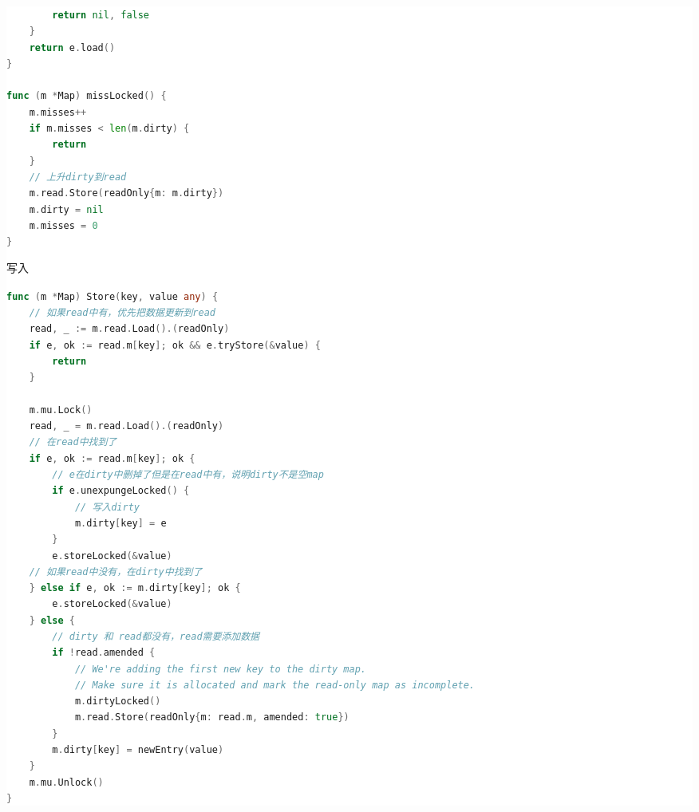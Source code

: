 ```go
		return nil, false
	}
	return e.load()
}

func (m *Map) missLocked() {
	m.misses++
	if m.misses < len(m.dirty) {
		return
	}
    // 上升dirty到read
	m.read.Store(readOnly{m: m.dirty})
	m.dirty = nil
	m.misses = 0
}
```


写入
```go
func (m *Map) Store(key, value any) {
	// 如果read中有，优先把数据更新到read
	read, _ := m.read.Load().(readOnly)
	if e, ok := read.m[key]; ok && e.tryStore(&value) {
		return
	}

	m.mu.Lock()
	read, _ = m.read.Load().(readOnly)
	// 在read中找到了
	if e, ok := read.m[key]; ok {
		// e在dirty中删掉了但是在read中有，说明dirty不是空map
		if e.unexpungeLocked() {
			// 写入dirty
			m.dirty[key] = e
		}
		e.storeLocked(&value)
	// 如果read中没有，在dirty中找到了
	} else if e, ok := m.dirty[key]; ok {
		e.storeLocked(&value)
	} else {
		// dirty 和 read都没有，read需要添加数据
		if !read.amended {
			// We're adding the first new key to the dirty map.
			// Make sure it is allocated and mark the read-only map as incomplete.
			m.dirtyLocked()
			m.read.Store(readOnly{m: read.m, amended: true})
		}
		m.dirty[key] = newEntry(value)
	}
	m.mu.Unlock()
}
```
